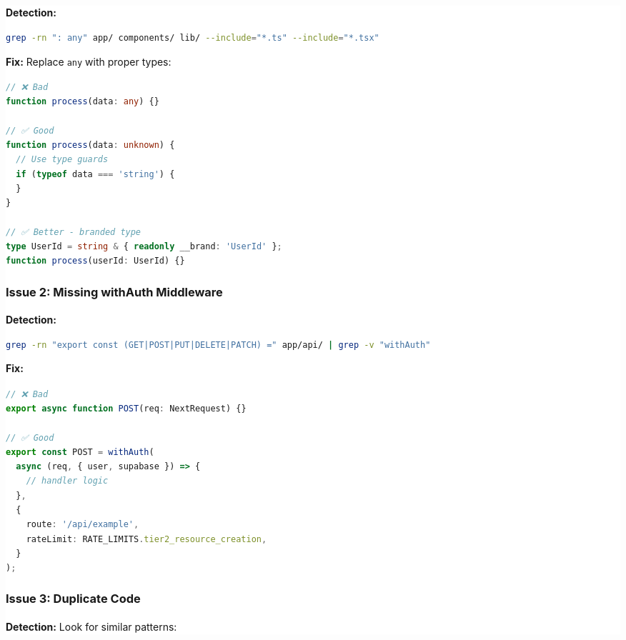 **Detection:**

```bash
grep -rn ": any" app/ components/ lib/ --include="*.ts" --include="*.tsx"
```

**Fix:**
Replace `any` with proper types:

```typescript
// ❌ Bad
function process(data: any) {}

// ✅ Good
function process(data: unknown) {
  // Use type guards
  if (typeof data === 'string') {
  }
}

// ✅ Better - branded type
type UserId = string & { readonly __brand: 'UserId' };
function process(userId: UserId) {}
```

### Issue 2: Missing withAuth Middleware

**Detection:**

```bash
grep -rn "export const (GET|POST|PUT|DELETE|PATCH) =" app/api/ | grep -v "withAuth"
```

**Fix:**

```typescript
// ❌ Bad
export async function POST(req: NextRequest) {}

// ✅ Good
export const POST = withAuth(
  async (req, { user, supabase }) => {
    // handler logic
  },
  {
    route: '/api/example',
    rateLimit: RATE_LIMITS.tier2_resource_creation,
  }
);
```

### Issue 3: Duplicate Code

**Detection:**
Look for similar patterns:
